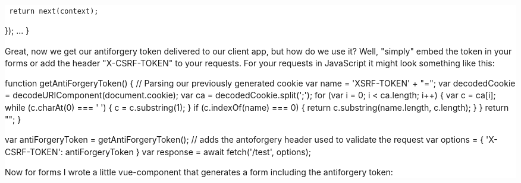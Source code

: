      return next(context);
   });
...
}

Great, now we get our antiforgery token delivered to our client app, but how do we use it? Well, "simply" embed the token in your forms or add the header "X-CSRF-TOKEN" to your requests. For your requests in JavaScript it might look something like this:

function getAntiForgeryToken() {
  // Parsing our previously generated cookie
  var name = 'XSRF-TOKEN' + "=";
  var decodedCookie = decodeURIComponent(document.cookie);
  var ca = decodedCookie.split(';');
  for (var i = 0; i < ca.length; i++) {
      var c = ca\[i\];
      while (c.charAt(0) === ' ') {
          c = c.substring(1);
      }
      if (c.indexOf(name) === 0) {
          return c.substring(name.length, c.length);
      }
  }
  return "";
}

var antiForgeryToken = getAntiForgeryToken();
// adds the antoforgery header used to validate the request
var options = {
  'X-CSRF-TOKEN': antiForgeryToken
}
var response = await fetch('/test', options);

Now for forms I wrote a little vue-component that generates a form including the antiforgery token:

<template>
  <form :action="action" :method="method">
    <slot></slot>
    <input name="\_\_RequestVerificationToken" type="hidden" :value="antiForgeryToken" />
  </form>
</template>

<script>
import fetch from '../plugins/fetch.js'

export default {
  name: 'vue-form',
  props: {
    action: String,
    method: String
  },
  computed: {
    antiForgeryToken() {
      return fetch.getAntiForgeryToken();
    }
  }
};
</script>
